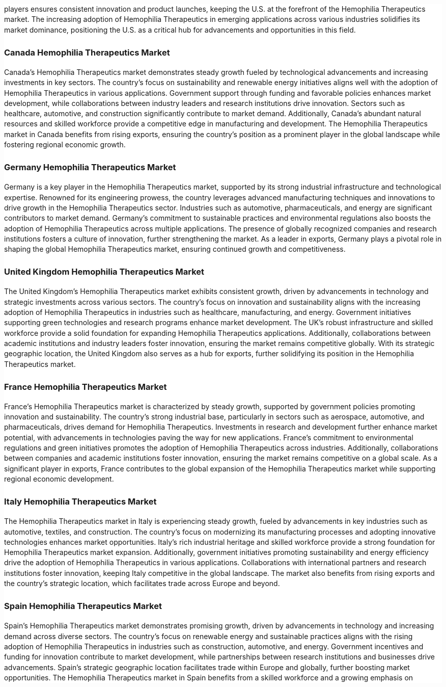 players ensures consistent innovation and product launches, keeping the U.S. at the forefront of the Hemophilia Therapeutics market. The increasing adoption of Hemophilia Therapeutics in emerging applications across various industries solidifies its market dominance, positioning the U.S. as a critical hub for advancements and opportunities in this field.</p><h3>Canada Hemophilia Therapeutics Market</h3><p>Canada&rsquo;s Hemophilia Therapeutics market demonstrates steady growth fueled by technological advancements and increasing investments in key sectors. The country&rsquo;s focus on sustainability and renewable energy initiatives aligns well with the adoption of Hemophilia Therapeutics in various applications. Government support through funding and favorable policies enhances market development, while collaborations between industry leaders and research institutions drive innovation. Sectors such as healthcare, automotive, and construction significantly contribute to market demand. Additionally, Canada&rsquo;s abundant natural resources and skilled workforce provide a competitive edge in manufacturing and development. The Hemophilia Therapeutics market in Canada benefits from rising exports, ensuring the country&rsquo;s position as a prominent player in the global landscape while fostering regional economic growth.</p><h3>Germany Hemophilia Therapeutics Market</h3><p>Germany is a key player in the Hemophilia Therapeutics market, supported by its strong industrial infrastructure and technological expertise. Renowned for its engineering prowess, the country leverages advanced manufacturing techniques and innovations to drive growth in the Hemophilia Therapeutics sector. Industries such as automotive, pharmaceuticals, and energy are significant contributors to market demand. Germany&rsquo;s commitment to sustainable practices and environmental regulations also boosts the adoption of Hemophilia Therapeutics across multiple applications. The presence of globally recognized companies and research institutions fosters a culture of innovation, further strengthening the market. As a leader in exports, Germany plays a pivotal role in shaping the global Hemophilia Therapeutics market, ensuring continued growth and competitiveness.</p><h3>United Kingdom Hemophilia Therapeutics Market</h3><p>The United Kingdom&rsquo;s Hemophilia Therapeutics market exhibits consistent growth, driven by advancements in technology and strategic investments across various sectors. The country&rsquo;s focus on innovation and sustainability aligns with the increasing adoption of Hemophilia Therapeutics in industries such as healthcare, manufacturing, and energy. Government initiatives supporting green technologies and research programs enhance market development. The UK&rsquo;s robust infrastructure and skilled workforce provide a solid foundation for expanding Hemophilia Therapeutics applications. Additionally, collaborations between academic institutions and industry leaders foster innovation, ensuring the market remains competitive globally. With its strategic geographic location, the United Kingdom also serves as a hub for exports, further solidifying its position in the Hemophilia Therapeutics market.</p><h3>France Hemophilia Therapeutics Market</h3><p>France&rsquo;s Hemophilia Therapeutics market is characterized by steady growth, supported by government policies promoting innovation and sustainability. The country&rsquo;s strong industrial base, particularly in sectors such as aerospace, automotive, and pharmaceuticals, drives demand for Hemophilia Therapeutics. Investments in research and development further enhance market potential, with advancements in technologies paving the way for new applications. France&rsquo;s commitment to environmental regulations and green initiatives promotes the adoption of Hemophilia Therapeutics across industries. Additionally, collaborations between companies and academic institutions foster innovation, ensuring the market remains competitive on a global scale. As a significant player in exports, France contributes to the global expansion of the Hemophilia Therapeutics market while supporting regional economic development.</p><h3>Italy Hemophilia Therapeutics Market</h3><p>The Hemophilia Therapeutics market in Italy is experiencing steady growth, fueled by advancements in key industries such as automotive, textiles, and construction. The country&rsquo;s focus on modernizing its manufacturing processes and adopting innovative technologies enhances market opportunities. Italy&rsquo;s rich industrial heritage and skilled workforce provide a strong foundation for Hemophilia Therapeutics market expansion. Additionally, government initiatives promoting sustainability and energy efficiency drive the adoption of Hemophilia Therapeutics in various applications. Collaborations with international partners and research institutions foster innovation, keeping Italy competitive in the global landscape. The market also benefits from rising exports and the country&rsquo;s strategic location, which facilitates trade across Europe and beyond.</p><h3>Spain Hemophilia Therapeutics Market</h3><p>Spain&rsquo;s Hemophilia Therapeutics market demonstrates promising growth, driven by advancements in technology and increasing demand across diverse sectors. The country&rsquo;s focus on renewable energy and sustainable practices aligns with the rising adoption of Hemophilia Therapeutics in industries such as construction, automotive, and energy. Government incentives and funding for innovation contribute to market development, while partnerships between research institutions and businesses drive advancements. Spain&rsquo;s strategic geographic location facilitates trade within Europe and globally, further boosting market opportunities. The Hemophilia Therapeutics market in Spain benefits from a skilled workforce and a growing emphasis on